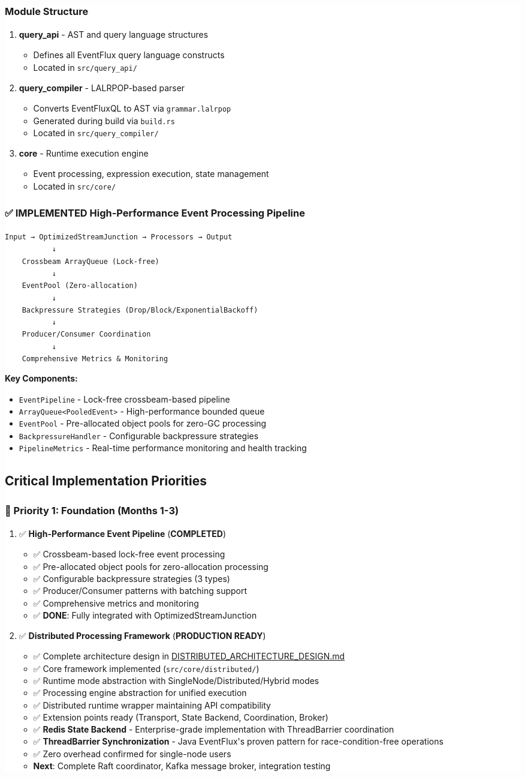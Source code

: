 ### Module Structure

1. **query_api** - AST and query language structures
   - Defines all EventFlux query language constructs
   - Located in `src/query_api/`

2. **query_compiler** - LALRPOP-based parser
   - Converts EventFluxQL to AST via `grammar.lalrpop`
   - Generated during build via `build.rs`
   - Located in `src/query_compiler/`

3. **core** - Runtime execution engine
   - Event processing, expression execution, state management
   - Located in `src/core/`

### ✅ **IMPLEMENTED** High-Performance Event Processing Pipeline

```
Input → OptimizedStreamJunction → Processors → Output
           ↓
    Crossbeam ArrayQueue (Lock-free)
           ↓
    EventPool (Zero-allocation)
           ↓
    Backpressure Strategies (Drop/Block/ExponentialBackoff)
           ↓
    Producer/Consumer Coordination
           ↓
    Comprehensive Metrics & Monitoring
```

**Key Components:**
- `EventPipeline` - Lock-free crossbeam-based pipeline
- `ArrayQueue<PooledEvent>` - High-performance bounded queue
- `EventPool` - Pre-allocated object pools for zero-GC processing
- `BackpressureHandler` - Configurable backpressure strategies
- `PipelineMetrics` - Real-time performance monitoring and health tracking

## Critical Implementation Priorities

### 🔴 Priority 1: Foundation (Months 1-3)

1. ✅ **High-Performance Event Pipeline** (**COMPLETED**)
   - ✅ Crossbeam-based lock-free event processing
   - ✅ Pre-allocated object pools for zero-allocation processing
   - ✅ Configurable backpressure strategies (3 types)
   - ✅ Producer/Consumer patterns with batching support
   - ✅ Comprehensive metrics and monitoring
   - ✅ **DONE**: Fully integrated with OptimizedStreamJunction

2. ✅ **Distributed Processing Framework** (**PRODUCTION READY**)
   - ✅ Complete architecture design in [DISTRIBUTED_ARCHITECTURE_DESIGN.md](DISTRIBUTED_ARCHITECTURE_DESIGN.md)
   - ✅ Core framework implemented (`src/core/distributed/`)
   - ✅ Runtime mode abstraction with SingleNode/Distributed/Hybrid modes
   - ✅ Processing engine abstraction for unified execution
   - ✅ Distributed runtime wrapper maintaining API compatibility
   - ✅ Extension points ready (Transport, State Backend, Coordination, Broker)
   - ✅ **Redis State Backend** - Enterprise-grade implementation with ThreadBarrier coordination
   - ✅ **ThreadBarrier Synchronization** - Java EventFlux's proven pattern for race-condition-free operations
   - ✅ Zero overhead confirmed for single-node users
   - **Next**: Complete Raft coordinator, Kafka message broker, integration testing
